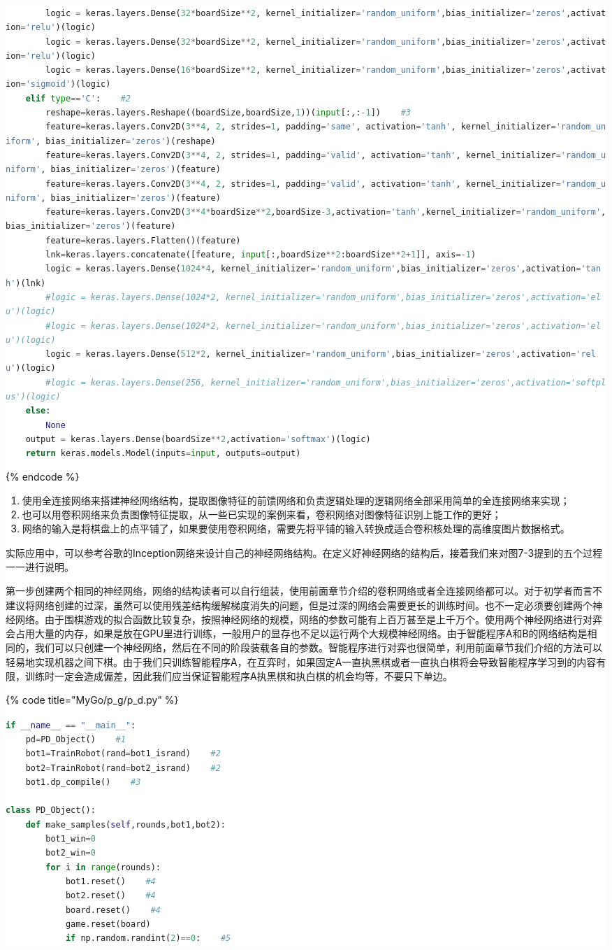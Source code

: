 ```python
        logic = keras.layers.Dense(32*boardSize**2, kernel_initializer='random_uniform',bias_initializer='zeros',activation='relu')(logic)
        logic = keras.layers.Dense(32*boardSize**2, kernel_initializer='random_uniform',bias_initializer='zeros',activation='relu')(logic)
        logic = keras.layers.Dense(16*boardSize**2, kernel_initializer='random_uniform',bias_initializer='zeros',activation='sigmoid')(logic)
    elif type=='C':    #2
        reshape=keras.layers.Reshape((boardSize,boardSize,1))(input[:,:-1])    #3
        feature=keras.layers.Conv2D(3**4, 2, strides=1, padding='same', activation='tanh', kernel_initializer='random_uniform', bias_initializer='zeros')(reshape)
        feature=keras.layers.Conv2D(3**4, 2, strides=1, padding='valid', activation='tanh', kernel_initializer='random_uniform', bias_initializer='zeros')(feature)
        feature=keras.layers.Conv2D(3**4, 2, strides=1, padding='valid', activation='tanh', kernel_initializer='random_uniform', bias_initializer='zeros')(feature)
        feature=keras.layers.Conv2D(3**4*boardSize**2,boardSize-3,activation='tanh',kernel_initializer='random_uniform', bias_initializer='zeros')(feature)
        feature=keras.layers.Flatten()(feature)
        lnk=keras.layers.concatenate([feature, input[:,boardSize**2:boardSize**2+1]], axis=-1)
        logic = keras.layers.Dense(1024*4, kernel_initializer='random_uniform',bias_initializer='zeros',activation='tanh')(lnk)
        #logic = keras.layers.Dense(1024*2, kernel_initializer='random_uniform',bias_initializer='zeros',activation='elu')(logic)
        #logic = keras.layers.Dense(1024*2, kernel_initializer='random_uniform',bias_initializer='zeros',activation='elu')(logic)
        logic = keras.layers.Dense(512*2, kernel_initializer='random_uniform',bias_initializer='zeros',activation='relu')(logic)
        #logic = keras.layers.Dense(256, kernel_initializer='random_uniform',bias_initializer='zeros',activation='softplus')(logic)
    else:
        None
    output = keras.layers.Dense(boardSize**2,activation='softmax')(logic)
    return keras.models.Model(inputs=input, outputs=output)
```
{% endcode %}

1. 使用全连接网络来搭建神经网络结构，提取图像特征的前馈网络和负责逻辑处理的逻辑网络全部采用简单的全连接网络来实现；
2. 也可以用卷积网络来负责图像特征提取，从一些已实现的案例来看，卷积网络对图像特征识别上能工作的更好；
3. 网络的输入是将棋盘上的点平铺了，如果要使用卷积网络，需要先将平铺的输入转换成适合卷积核处理的高维度图片数据格式。

实际应用中，可以参考谷歌的Inception网络来设计自己的神经网络结构。在定义好神经网络的结构后，接着我们来对图7-3提到的五个过程一一进行说明。

第一步创建两个相同的神经网络，网络的结构读者可以自行组装，使用前面章节介绍的卷积网络或者全连接网络都可以。对于初学者而言不建议将网络创建的过深，虽然可以使用残差结构缓解梯度消失的问题，但是过深的网络会需要更长的训练时间。也不一定必须要创建两个神经网络。由于围棋游戏的拟合函数比较复杂，按照神经网络的规模，网络的参数可能有上百万甚至是上千万个。使用两个神经网络进行对弈会占用大量的内存，如果是放在GPU里进行训练，一般用户的显存也不足以运行两个大规模神经网络。由于智能程序A和B的网络结构是相同的，我们可以只创建一个神经网络，然后在不同的阶段装载各自的参数。智能程序进行对弈也很简单，利用前面章节我们介绍的方法可以轻易地实现机器之间下棋。由于我们只训练智能程序A，在互弈时，如果固定A一直执黑棋或者一直执白棋将会导致智能程序学习到的内容有限，训练时一定会造成偏差，因此我们应当保证智能程序A执黑棋和执白棋的机会均等，不要只下单边。

{% code title="MyGo/p\_g/p\_d.py" %}
```python
if __name__ == "__main__":
    pd=PD_Object()    #1
    bot1=TrainRobot(rand=bot1_isrand)    #2
    bot2=TrainRobot(rand=bot2_isrand)    #2
    bot1.dp_compile()    #3

class PD_Object():
    def make_samples(self,rounds,bot1,bot2):
        bot1_win=0
        bot2_win=0
        for i in range(rounds):
            bot1.reset()    #4
            bot2.reset()    #4
            board.reset()    #4
            game.reset(board)
            if np.random.randint(2)==0:    #5
```